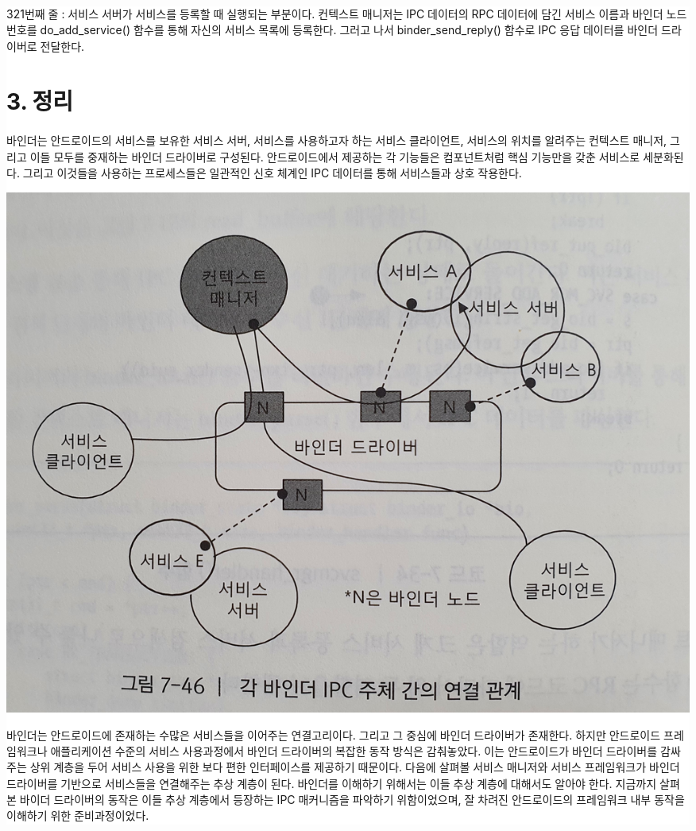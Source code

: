 321번째 줄 : 서비스 서버가 서비스를 등록할 때 실행되는 부분이다. 컨텍스트 매니저는 IPC 데이터의 RPC 데이터에 담긴 서비스 이름과 바인더 노드 번호를 do_add_service() 함수를 통해 자신의 서비스 목록에 등록한다. 그러고 나서 binder_send_reply() 함수로 IPC 응답 데이터를 바인더 드라이버로 전달한다.

# 3. 정리

바인더는 안드로이드의 서비스를 보유한 서비스 서버, 서비스를 사용하고자 하는 서비스 클라이언트, 서비스의 위치를 알려주는 컨텍스트 매니저, 그리고 이들 모두를 중재하는 바인더 드라이버로 구성된다. 안드로이드에서 제공하는 각 기능들은 컴포넌트처럼 핵심 기능만을 갖춘 서비스로 세분화된다. 그리고 이것들을 사용하는 프로세스들은 일관적인 신호 체계인 IPC 데이터를 통해 서비스들과 상호 작용한다.

![24.jpg](/assets/images/2022/12/24.jpg)

바인더는 안드로이드에 존재하는 수많은 서비스들을 이어주는 연결고리이다. 그리고 그 중심에 바인더 드라이버가 존재한다. 하지만 안드로이드 프레임워크나 애플리케이션 수준의 서비스 사용과정에서 바인더 드라이버의 복잡한 동작 방식은 감춰놓았다. 이는 안드로이드가 바인더 드라이버를 감싸주는 상위 계층을 두어 서비스 사용을 위한 보다 편한 인터페이스를 제공하기 때문이다. 다음에 살펴볼 서비스 매니저와 서비스 프레임워크가 바인더 드라이버를 기반으로 서비스들을 연결해주는 추상 계층이 된다. 바인더를 이해하기 위해서는 이들 추상 계층에 대해서도 알아야 한다. 지금까지 살펴본 바이더 드라이버의 동작은 이들 추상 계층에서 등장하는 IPC 매커니즘을 파악하기 위함이었으며, 잘 차려진 안드로이드의 프레임워크 내부 동작을 이해하기 위한 준비과정이었다.
